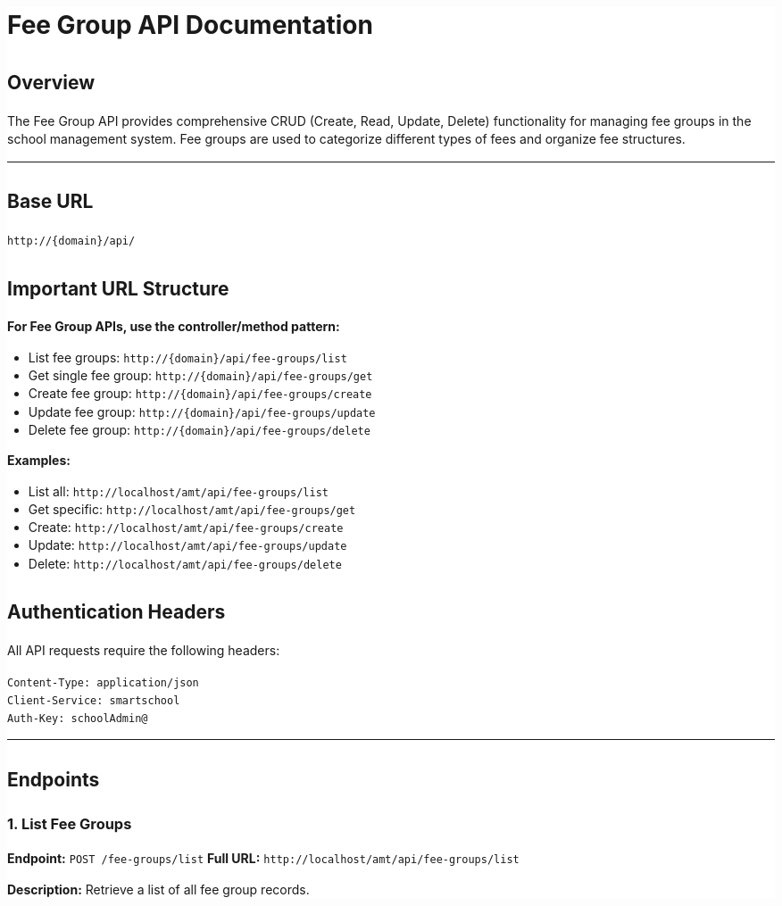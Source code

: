 # Fee Group API Documentation

## Overview

The Fee Group API provides comprehensive CRUD (Create, Read, Update, Delete) functionality for managing fee groups in the school management system. Fee groups are used to categorize different types of fees and organize fee structures.

---

## Base URL
```
http://{domain}/api/
```

## Important URL Structure

**For Fee Group APIs, use the controller/method pattern:**
- List fee groups: `http://{domain}/api/fee-groups/list`
- Get single fee group: `http://{domain}/api/fee-groups/get`
- Create fee group: `http://{domain}/api/fee-groups/create`
- Update fee group: `http://{domain}/api/fee-groups/update`
- Delete fee group: `http://{domain}/api/fee-groups/delete`

**Examples:**
- List all: `http://localhost/amt/api/fee-groups/list`
- Get specific: `http://localhost/amt/api/fee-groups/get`
- Create: `http://localhost/amt/api/fee-groups/create`
- Update: `http://localhost/amt/api/fee-groups/update`
- Delete: `http://localhost/amt/api/fee-groups/delete`

## Authentication Headers

All API requests require the following headers:
```
Content-Type: application/json
Client-Service: smartschool
Auth-Key: schoolAdmin@
```

---

## Endpoints

### 1. List Fee Groups

**Endpoint:** `POST /fee-groups/list`
**Full URL:** `http://localhost/amt/api/fee-groups/list`

**Description:** Retrieve a list of all fee group records.
